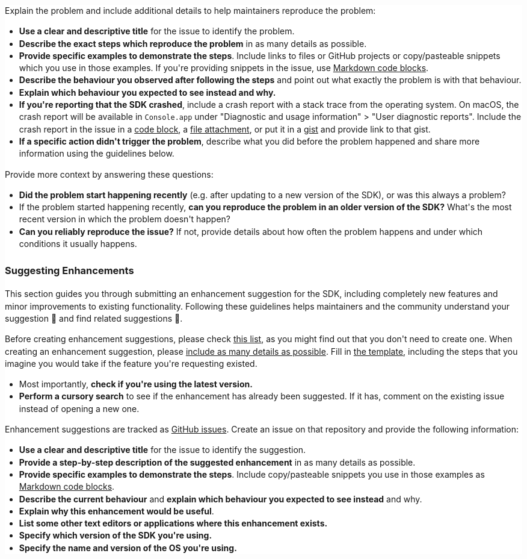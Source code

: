 Explain the problem and include additional details to help maintainers reproduce the problem:

* **Use a clear and descriptive title** for the issue to identify the problem.
* **Describe the exact steps which reproduce the problem** in as many details as possible.
* **Provide specific examples to demonstrate the steps**. Include links to files or GitHub projects or copy/pasteable snippets which you use in those examples. If you're providing snippets in the issue, use [Markdown code blocks](https://help.github.com/articles/markdown-basics/#multiple-lines).
* **Describe the behaviour you observed after following the steps** and point out what exactly the problem is with that behaviour.
* **Explain which behaviour you expected to see instead and why.**
* **If you're reporting that the SDK crashed**, include a crash report with a stack trace from the operating system. On macOS, the crash report will be available in `Console.app` under "Diagnostic and usage information" > "User diagnostic reports". Include the crash report in the issue in a [code block](https://help.github.com/articles/markdown-basics/#multiple-lines), a [file attachment](https://help.github.com/articles/file-attachments-on-issues-and-pull-requests/), or put it in a [gist](https://gist.github.com/) and provide link to that gist.
* **If a specific action didn't trigger the problem**, describe what you did before the problem happened and share more information using the guidelines below.

Provide more context by answering these questions:

* **Did the problem start happening recently** (e.g. after updating to a new version of the SDK), or was this always a problem?
* If the problem started happening recently, **can you reproduce the problem in an older version of the SDK?** What's the most recent version in which the problem doesn't happen?
* **Can you reliably reproduce the issue?** If not, provide details about how often the problem happens and under which conditions it usually happens.

### Suggesting Enhancements

This section guides you through submitting an enhancement suggestion for the SDK, including completely new features and minor improvements to existing functionality. Following these guidelines helps maintainers and the community understand your suggestion :pencil: and find related suggestions :mag_right:.

Before creating enhancement suggestions, please check [this list](#before-submitting-an-enhancement-suggestion), as you might find out that you don't need to create one. When creating an enhancement suggestion, please [include as many details as possible](#how-do-i-submit-a-good-enhancement-suggestion). Fill in [the template](https://github.com/input-output-hk/atala-prism-wallet-sdk-swift/blob/main/.github/ISSUE_TEMPLATE/2-feature-request.yaml), including the steps that you imagine you would take if the feature you're requesting existed.

* Most importantly, **check if you're using the latest version.** 
* **Perform a cursory search** to see if the enhancement has already been suggested. If it has, comment on the existing issue instead of opening a new one.

Enhancement suggestions are tracked as [GitHub issues](https://guides.github.com/features/issues/). Create an issue on that repository and provide the following information:

* **Use a clear and descriptive title** for the issue to identify the suggestion.
* **Provide a step-by-step description of the suggested enhancement** in as many details as possible.
* **Provide specific examples to demonstrate the steps**. Include copy/pasteable snippets you use in those examples as [Markdown code blocks](https://help.github.com/articles/markdown-basics/#multiple-lines).
* **Describe the current behaviour** and **explain which behaviour you expected to see instead** and why.
* **Explain why this enhancement would be useful**.
* **List some other text editors or applications where this enhancement exists.**
* **Specify which version of the SDK you're using.**
* **Specify the name and version of the OS you're using.**
